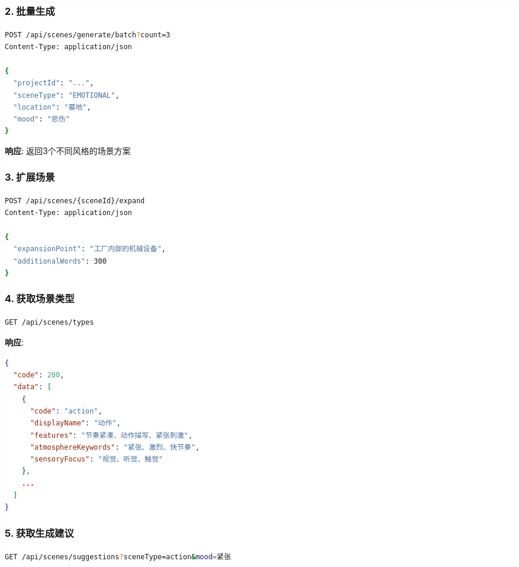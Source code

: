 ### 2. 批量生成

```bash
POST /api/scenes/generate/batch?count=3
Content-Type: application/json

{
  "projectId": "...",
  "sceneType": "EMOTIONAL",
  "location": "墓地",
  "mood": "悲伤"
}
```

**响应**: 返回3个不同风格的场景方案

### 3. 扩展场景

```bash
POST /api/scenes/{sceneId}/expand
Content-Type: application/json

{
  "expansionPoint": "工厂内部的机械设备",
  "additionalWords": 300
}
```

### 4. 获取场景类型

```bash
GET /api/scenes/types
```

**响应**:
```json
{
  "code": 200,
  "data": [
    {
      "code": "action",
      "displayName": "动作",
      "features": "节奏紧凑、动作描写、紧张刺激",
      "atmosphereKeywords": "紧张、激烈、快节奏",
      "sensoryFocus": "视觉、听觉、触觉"
    },
    ...
  ]
}
```

### 5. 获取生成建议

```bash
GET /api/scenes/suggestions?sceneType=action&mood=紧张
```
